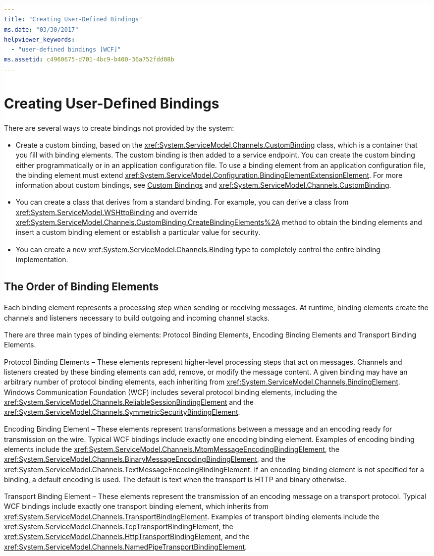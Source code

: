 ```yaml
---
title: "Creating User-Defined Bindings"
ms.date: "03/30/2017"
helpviewer_keywords: 
  - "user-defined bindings [WCF]"
ms.assetid: c4960675-d701-4bc9-b400-36a752fdd08b
---
```

# Creating User-Defined Bindings
There are several ways to create bindings not provided by the system:  
  
- Create a custom binding, based on the <xref:System.ServiceModel.Channels.CustomBinding> class, which is a container that you fill with binding elements. The custom binding is then added to a service endpoint. You can create the custom binding either programmatically or in an application configuration file. To use a binding element from an application configuration file, the binding element must extend <xref:System.ServiceModel.Configuration.BindingElementExtensionElement>. For more information about custom bindings, see [Custom Bindings](../../../../docs/framework/wcf/extending/custom-bindings.md) and <xref:System.ServiceModel.Channels.CustomBinding>.  
  
- You can create a class that derives from a standard binding. For example, you can derive a class from <xref:System.ServiceModel.WSHttpBinding> and override <xref:System.ServiceModel.Channels.CustomBinding.CreateBindingElements%2A> method to obtain the binding elements and insert a custom binding element or establish a particular value for security.  
  
- You can create a new <xref:System.ServiceModel.Channels.Binding> type to completely control the entire binding implementation.  
  
## The Order of Binding Elements  
 Each binding element represents a processing step when sending or receiving messages. At runtime, binding elements create the channels and listeners necessary to build outgoing and incoming channel stacks.  
  
 There are three main types of binding elements: Protocol Binding Elements, Encoding Binding Elements and Transport Binding Elements.  
  
 Protocol Binding Elements – These elements represent higher-level processing steps that act on messages. Channels and listeners created by these binding elements can add, remove, or modify the message content. A given binding may have an arbitrary number of protocol binding elements, each inheriting from <xref:System.ServiceModel.Channels.BindingElement>. Windows Communication Foundation (WCF) includes several protocol binding elements, including the <xref:System.ServiceModel.Channels.ReliableSessionBindingElement> and the <xref:System.ServiceModel.Channels.SymmetricSecurityBindingElement>.  
  
 Encoding Binding Element – These elements represent transformations between a message and an encoding ready for transmission on the wire. Typical WCF bindings include exactly one encoding binding element. Examples of encoding binding elements include the <xref:System.ServiceModel.Channels.MtomMessageEncodingBindingElement>, the <xref:System.ServiceModel.Channels.BinaryMessageEncodingBindingElement>, and the <xref:System.ServiceModel.Channels.TextMessageEncodingBindingElement>. If an encoding binding element is not specified for a binding, a default encoding is used. The default is text when the transport is HTTP and binary otherwise.  
  
 Transport Binding Element – These elements represent the transmission of an encoding message on a transport protocol. Typical WCF bindings include exactly one transport binding element, which inherits from <xref:System.ServiceModel.Channels.TransportBindingElement>. Examples of transport binding elements include the <xref:System.ServiceModel.Channels.TcpTransportBindingElement>, the <xref:System.ServiceModel.Channels.HttpTransportBindingElement>, and the <xref:System.ServiceModel.Channels.NamedPipeTransportBindingElement>.  
  
